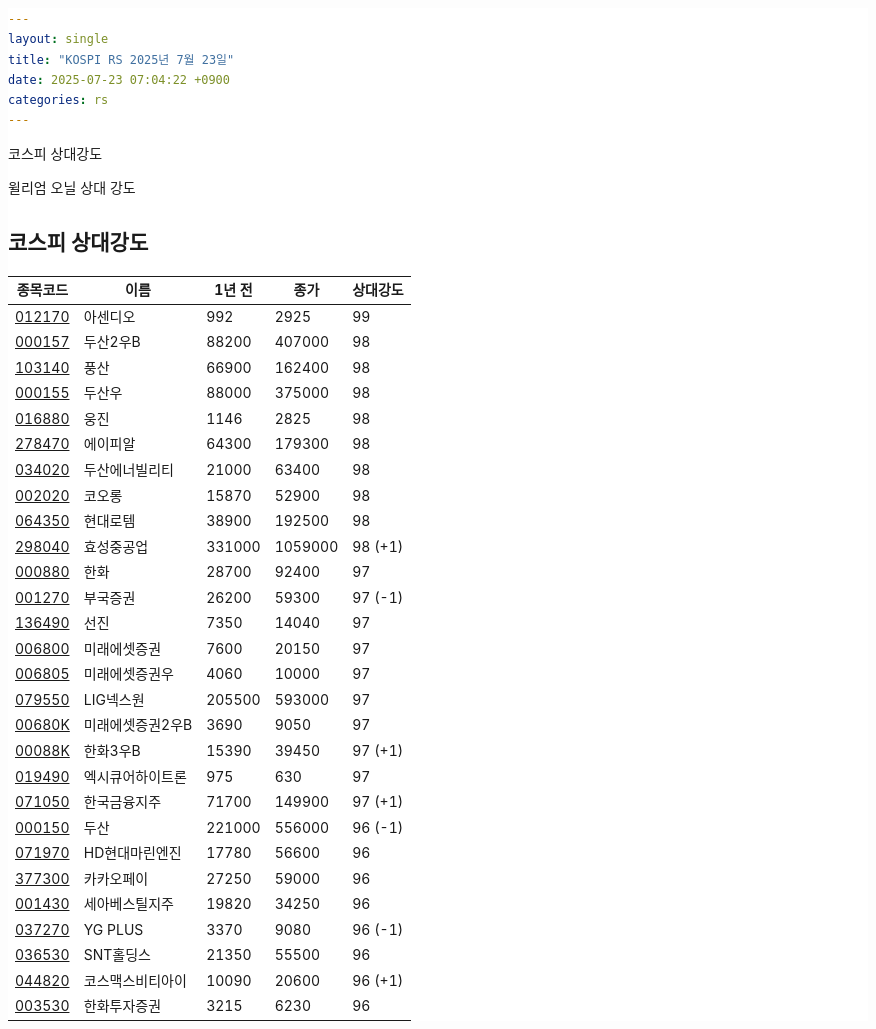 ```yaml
---
layout: single
title: "KOSPI RS 2025년 7월 23일"
date: 2025-07-23 07:04:22 +0900
categories: rs
---
```

코스피 상대강도

윌리엄 오닐 상대 강도

## 코스피 상대강도

|종목코드|이름|1년 전|종가|상대강도|
|------|---|-----|--|------|
|[012170](https://finance.daum.net/quotes/A012170)|아센디오|992|2925|99 |
|[000157](https://finance.daum.net/quotes/A000157)|두산2우B|88200|407000|98 |
|[103140](https://finance.daum.net/quotes/A103140)|풍산|66900|162400|98 |
|[000155](https://finance.daum.net/quotes/A000155)|두산우|88000|375000|98 |
|[016880](https://finance.daum.net/quotes/A016880)|웅진|1146|2825|98 |
|[278470](https://finance.daum.net/quotes/A278470)|에이피알|64300|179300|98 |
|[034020](https://finance.daum.net/quotes/A034020)|두산에너빌리티|21000|63400|98 |
|[002020](https://finance.daum.net/quotes/A002020)|코오롱|15870|52900|98 |
|[064350](https://finance.daum.net/quotes/A064350)|현대로템|38900|192500|98 |
|[298040](https://finance.daum.net/quotes/A298040)|효성중공업|331000|1059000|98 (+1)|
|[000880](https://finance.daum.net/quotes/A000880)|한화|28700|92400|97 |
|[001270](https://finance.daum.net/quotes/A001270)|부국증권|26200|59300|97 (-1)|
|[136490](https://finance.daum.net/quotes/A136490)|선진|7350|14040|97 |
|[006800](https://finance.daum.net/quotes/A006800)|미래에셋증권|7600|20150|97 |
|[006805](https://finance.daum.net/quotes/A006805)|미래에셋증권우|4060|10000|97 |
|[079550](https://finance.daum.net/quotes/A079550)|LIG넥스원|205500|593000|97 |
|[00680K](https://finance.daum.net/quotes/A00680K)|미래에셋증권2우B|3690|9050|97 |
|[00088K](https://finance.daum.net/quotes/A00088K)|한화3우B|15390|39450|97 (+1)|
|[019490](https://finance.daum.net/quotes/A019490)|엑시큐어하이트론|975|630|97 |
|[071050](https://finance.daum.net/quotes/A071050)|한국금융지주|71700|149900|97 (+1)|
|[000150](https://finance.daum.net/quotes/A000150)|두산|221000|556000|96 (-1)|
|[071970](https://finance.daum.net/quotes/A071970)|HD현대마린엔진|17780|56600|96 |
|[377300](https://finance.daum.net/quotes/A377300)|카카오페이|27250|59000|96 |
|[001430](https://finance.daum.net/quotes/A001430)|세아베스틸지주|19820|34250|96 |
|[037270](https://finance.daum.net/quotes/A037270)|YG PLUS|3370|9080|96 (-1)|
|[036530](https://finance.daum.net/quotes/A036530)|SNT홀딩스|21350|55500|96 |
|[044820](https://finance.daum.net/quotes/A044820)|코스맥스비티아이|10090|20600|96 (+1)|
|[003530](https://finance.daum.net/quotes/A003530)|한화투자증권|3215|6230|96 |